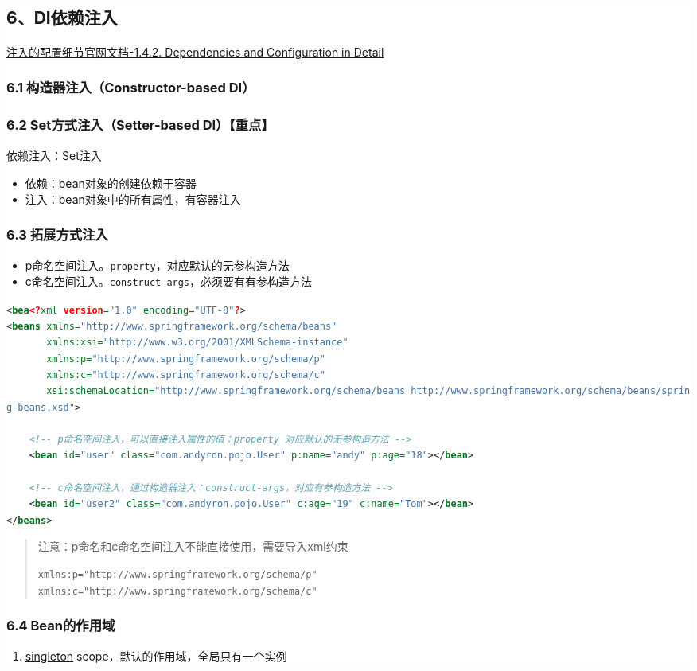 ## 6、DI依赖注入

[注入的配置细节官网文档-1.4.2. Dependencies and Configuration in Detail](https://docs.spring.io/spring-framework/docs/5.2.16.RELEASE/spring-framework-reference/core.html#beans-factory-properties-detailed)

### 6.1 构造器注入（Constructor-based DI）



### 6.2 Set方式注入（Setter-based DI）【重点】

依赖注入：Set注入

- 依赖：bean对象的创建依赖于容器
- 注入：bean对象中的所有属性，有容器注入



### 6.3 拓展方式注入

- p命名空间注入。`property`，对应默认的无参构造方法
- c命名空间注入。`construct-args`，必须要有有参构造方法

```xml
<bea<?xml version="1.0" encoding="UTF-8"?>
<beans xmlns="http://www.springframework.org/schema/beans"
       xmlns:xsi="http://www.w3.org/2001/XMLSchema-instance"
       xmlns:p="http://www.springframework.org/schema/p"
       xmlns:c="http://www.springframework.org/schema/c"
       xsi:schemaLocation="http://www.springframework.org/schema/beans http://www.springframework.org/schema/beans/spring-beans.xsd">

    <!-- p命名空间注入，可以直接注入属性的值：property 对应默认的无参构造方法 -->
    <bean id="user" class="com.andyron.pojo.User" p:name="andy" p:age="18"></bean>

    <!-- c命名空间注入，通过构造器注入：construct-args，对应有参构造方法 -->
    <bean id="user2" class="com.andyron.pojo.User" c:age="19" c:name="Tom"></bean>
</beans>
```



> 注意：p命名和c命名空间注入不能直接使用，需要导入xml约束
>
> ```xml
> xmlns:p="http://www.springframework.org/schema/p"
> xmlns:c="http://www.springframework.org/schema/c"
> ```

 

### 6.4 Bean的作用域

1. [singleton](https://docs.spring.io/spring-framework/docs/5.2.16.RELEASE/spring-framework-reference/core.html#beans-factory-scopes-singleton) scope，默认的作用域，全局只有一个实例

```java
```
